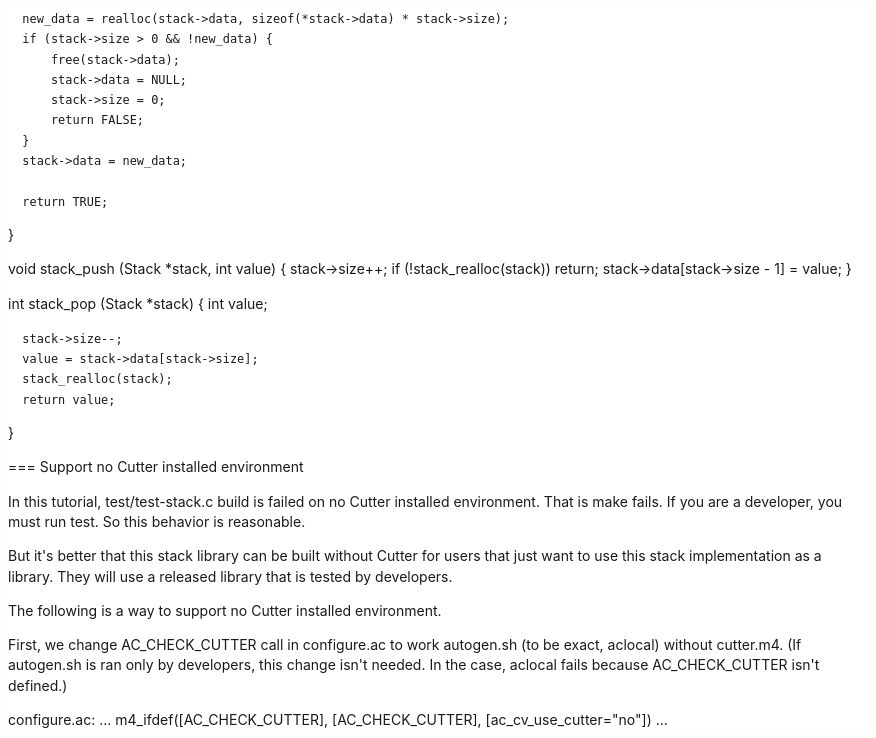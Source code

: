      new_data = realloc(stack->data, sizeof(*stack->data) * stack->size);
      if (stack->size > 0 && !new_data) {
          free(stack->data);
          stack->data = NULL;
          stack->size = 0;
          return FALSE;
      }
      stack->data = new_data;

      return TRUE;
  }

  void
  stack_push (Stack *stack, int value)
  {
      stack->size++;
      if (!stack_realloc(stack))
          return;
      stack->data[stack->size - 1] = value;
  }

  int
  stack_pop (Stack *stack)
  {
      int value;

      stack->size--;
      value = stack->data[stack->size];
      stack_realloc(stack);
      return value;
  }

=== Support no Cutter installed environment

In this tutorial, test/test-stack.c build is failed on no
Cutter installed environment. That is make fails. If you are
a developer, you must run test. So this behavior is
reasonable.

But it's better that this stack library can be built without
Cutter for users that just want to use this stack
implementation as a library. They will use a released
library that is tested by developers.

The following is a way to support no Cutter installed
environment.

First, we change AC_CHECK_CUTTER call in configure.ac to
work autogen.sh (to be exact, aclocal) without
cutter.m4. (If autogen.sh is ran only by developers, this
change isn't needed. In the case, aclocal fails because
AC_CHECK_CUTTER isn't defined.)

configure.ac:
  ...
  m4_ifdef([AC_CHECK_CUTTER], [AC_CHECK_CUTTER], [ac_cv_use_cutter="no"])
  ...
